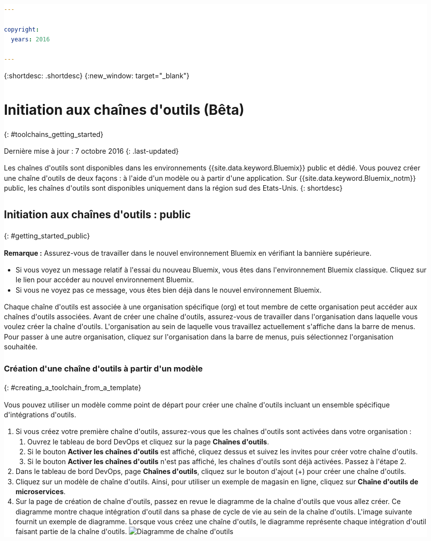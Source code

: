 ```yaml
---

copyright:
  years: 2016

---
```

 
{:shortdesc: .shortdesc}
{:new_window: target="_blank"}

# Initiation aux chaînes d'outils (Bêta)
{: #toolchains_getting_started}

Dernière mise à jour : 7 octobre 2016
{: .last-updated}  

Les chaînes d'outils sont disponibles dans les environnements {{site.data.keyword.Bluemix}} public et dédié. Vous pouvez créer une chaîne d'outils de deux façons : à l'aide d'un modèle ou à partir d'une application. Sur {{site.data.keyword.Bluemix_notm}} public, les chaînes d'outils sont disponibles uniquement dans la région sud des Etats-Unis.
{: shortdesc}

## Initiation aux chaînes d'outils : public
{: #getting_started_public}

**Remarque :** Assurez-vous de travailler dans le nouvel environnement Bluemix en vérifiant la bannière supérieure.

 * Si vous voyez un message relatif à l'essai du nouveau Bluemix, vous êtes dans l'environnement Bluemix classique. Cliquez sur le lien pour accéder au nouvel environnement Bluemix.
 * Si vous ne voyez pas ce message, vous êtes bien déjà dans le nouvel environnement Bluemix.

Chaque chaîne d'outils est associée à une organisation spécifique (org) et tout membre de cette organisation peut accéder aux chaînes d'outils associées. Avant de créer une chaîne d'outils, assurez-vous de travailler dans l'organisation dans laquelle vous voulez créer la chaîne d'outils. L'organisation au sein de laquelle vous travaillez actuellement s'affiche dans la barre de menus. Pour passer à une autre organisation, cliquez sur l'organisation dans la barre de menus, puis sélectionnez l'organisation souhaitée.

### Création d'une chaîne d'outils à partir d'un modèle   
{: #creating_a_toolchain_from_a_template}

Vous pouvez utiliser un modèle comme point de départ pour créer une chaîne d'outils incluant un ensemble spécifique d'intégrations d'outils.

1. Si vous créez votre première chaîne d'outils, assurez-vous que les chaînes d'outils sont activées dans votre organisation :
   1. Ouvrez le tableau de bord DevOps et cliquez sur la page **Chaînes d'outils**.
   2. Si le bouton **Activer les chaînes d'outils** est affiché, cliquez dessus et suivez les invites pour créer votre chaîne d'outils.
   3. Si le bouton **Activer les chaînes d'outils** n'est pas affiché, les chaînes d'outils sont déjà activées. Passez à l'étape 2.
1. Dans le tableau de bord DevOps, page **Chaînes d'outils**, cliquez sur le bouton d'ajout (+) pour créer une chaîne d'outils.
1. Cliquez sur un modèle de chaîne d'outils. Ainsi, pour utiliser un exemple de magasin en ligne, cliquez sur **Chaîne d'outils de microservices**. 
1. Sur la page de création de chaîne d'outils, passez en revue le diagramme de la chaîne d'outils que vous allez créer. Ce diagramme montre chaque intégration d'outil dans sa phase de cycle de vie au sein de la chaîne d'outils. L'image suivante fournit un exemple de diagramme. Lorsque vous créez une chaîne d'outils, le diagramme représente chaque intégration d'outil faisant partie de la chaîne d'outils.
![Diagramme de chaîne d'outils](images/toolchain_diagram.png)
